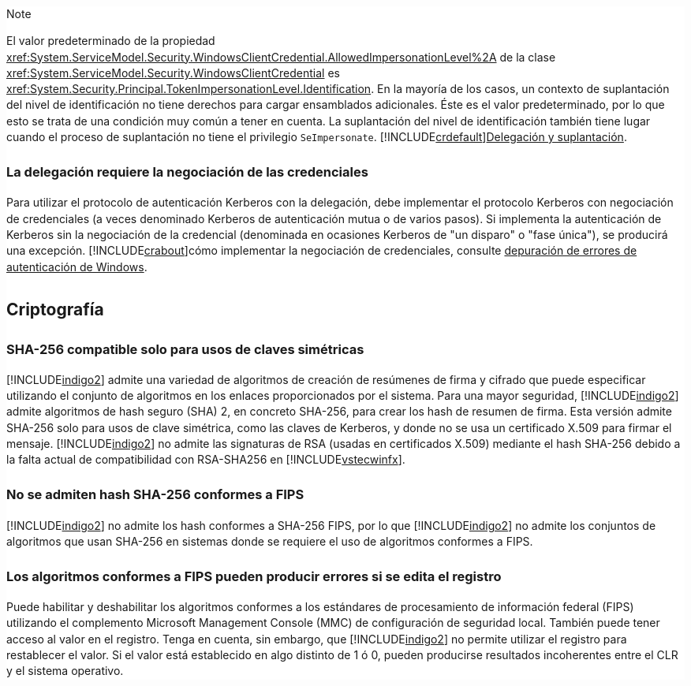 > [!NOTE]
>  El valor predeterminado de la propiedad <xref:System.ServiceModel.Security.WindowsClientCredential.AllowedImpersonationLevel%2A> de la clase <xref:System.ServiceModel.Security.WindowsClientCredential> es <xref:System.Security.Principal.TokenImpersonationLevel.Identification>. En la mayoría de los casos, un contexto de suplantación del nivel de identificación no tiene derechos para cargar ensamblados adicionales. Éste es el valor predeterminado, por lo que esto se trata de una condición muy común a tener en cuenta. La suplantación del nivel de identificación también tiene lugar cuando el proceso de suplantación no tiene el privilegio `SeImpersonate`. [!INCLUDE[crdefault](../../../../includes/crdefault-md.md)][Delegación y suplantación](../../../../docs/framework/wcf/feature-details/delegation-and-impersonation-with-wcf.md).  
  
### <a name="delegation-requires-credential-negotiation"></a>La delegación requiere la negociación de las credenciales  
 Para utilizar el protocolo de autenticación Kerberos con la delegación, debe implementar el protocolo Kerberos con negociación de credenciales (a veces denominado Kerberos de autenticación mutua o de varios pasos). Si implementa la autenticación de Kerberos sin la negociación de la credencial (denominada en ocasiones Kerberos de "un disparo" o "fase única"), se producirá una excepción. [!INCLUDE[crabout](../../../../includes/crabout-md.md)]cómo implementar la negociación de credenciales, consulte [depuración de errores de autenticación de Windows](../../../../docs/framework/wcf/feature-details/debugging-windows-authentication-errors.md).  
  
## <a name="cryptography"></a>Criptografía  
  
### <a name="sha-256-supported-only-for-symmetric-key-usages"></a>SHA-256 compatible solo para usos de claves simétricas  
 [!INCLUDE[indigo2](../../../../includes/indigo2-md.md)] admite una variedad de algoritmos de creación de resúmenes de firma y cifrado que puede especificar utilizando el conjunto de algoritmos en los enlaces proporcionados por el sistema. Para una mayor seguridad, [!INCLUDE[indigo2](../../../../includes/indigo2-md.md)] admite algoritmos de hash seguro (SHA) 2, en concreto SHA-256, para crear los hash de resumen de firma. Esta versión admite SHA-256 solo para usos de clave simétrica, como las claves de Kerberos, y donde no se usa un certificado X.509 para firmar el mensaje. [!INCLUDE[indigo2](../../../../includes/indigo2-md.md)] no admite las signaturas de RSA (usadas en certificados X.509) mediante el hash SHA-256 debido a la falta actual de compatibilidad con RSA-SHA256 en [!INCLUDE[vstecwinfx](../../../../includes/vstecwinfx-md.md)].  
  
### <a name="fips-compliant-sha-256-hashes-not-supported"></a>No se admiten hash SHA-256 conformes a FIPS  
 [!INCLUDE[indigo2](../../../../includes/indigo2-md.md)] no admite los hash conformes a SHA-256 FIPS, por lo que [!INCLUDE[indigo2](../../../../includes/indigo2-md.md)] no admite los conjuntos de algoritmos que usan SHA-256 en sistemas donde se requiere el uso de algoritmos conformes a FIPS.  
  
### <a name="fips-compliant-algorithms-may-fail-if-registry-is-edited"></a>Los algoritmos conformes a FIPS pueden producir errores si se edita el registro  
 Puede habilitar y deshabilitar los algoritmos conformes a los estándares de procesamiento de información federal (FIPS) utilizando el complemento Microsoft Management Console (MMC) de configuración de seguridad local. También puede tener acceso al valor en el registro. Tenga en cuenta, sin embargo, que [!INCLUDE[indigo2](../../../../includes/indigo2-md.md)] no permite utilizar el registro para restablecer el valor. Si el valor está establecido en algo distinto de 1 ó 0, pueden producirse resultados incoherentes entre el CLR y el sistema operativo.  
  